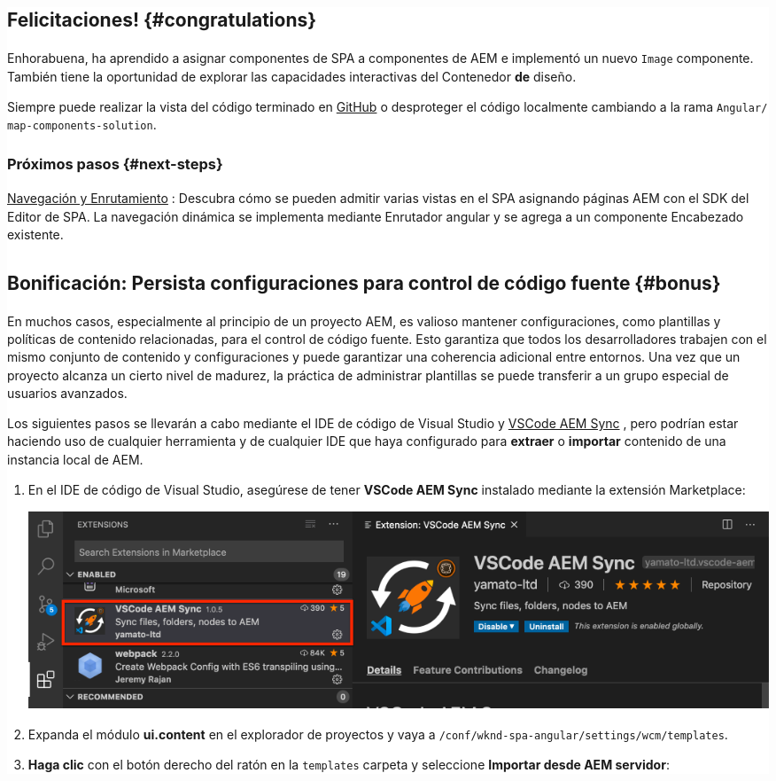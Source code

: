 ## Felicitaciones! {#congratulations}

Enhorabuena, ha aprendido a asignar componentes de SPA a componentes de AEM e implementó un nuevo `Image` componente. También tiene la oportunidad de explorar las capacidades interactivas del Contenedor **de** diseño.

Siempre puede realizar la vista del código terminado en [GitHub](https://github.com/adobe/aem-guides-wknd-spa/tree/Angular/map-components-solution) o desproteger el código localmente cambiando a la rama `Angular/map-components-solution`.

### Próximos pasos {#next-steps}

[Navegación y Enrutamiento](navigation-routing.md) : Descubra cómo se pueden admitir varias vistas en el SPA asignando páginas AEM con el SDK del Editor de SPA. La navegación dinámica se implementa mediante Enrutador angular y se agrega a un componente Encabezado existente.

## Bonificación: Persista configuraciones para control de código fuente {#bonus}

En muchos casos, especialmente al principio de un proyecto AEM, es valioso mantener configuraciones, como plantillas y políticas de contenido relacionadas, para el control de código fuente. Esto garantiza que todos los desarrolladores trabajen con el mismo conjunto de contenido y configuraciones y puede garantizar una coherencia adicional entre entornos. Una vez que un proyecto alcanza un cierto nivel de madurez, la práctica de administrar plantillas se puede transferir a un grupo especial de usuarios avanzados.

Los siguientes pasos se llevarán a cabo mediante el IDE de código de Visual Studio y [VSCode AEM Sync](https://marketplace.visualstudio.com/items?itemName=yamato-ltd.vscode-aem-sync) , pero podrían estar haciendo uso de cualquier herramienta y de cualquier IDE que haya configurado para **extraer** o **importar** contenido de una instancia local de AEM.

1. En el IDE de código de Visual Studio, asegúrese de tener **VSCode AEM Sync** instalado mediante la extensión Marketplace:

   ![VSCode AEM Sync](./assets/map-components/vscode-aem-sync.png)

2. Expanda el módulo **ui.content** en el explorador de proyectos y vaya a `/conf/wknd-spa-angular/settings/wcm/templates`.

3. **Haga clic** con el botón derecho del ratón en la `templates` carpeta y seleccione **Importar desde AEM servidor**:
